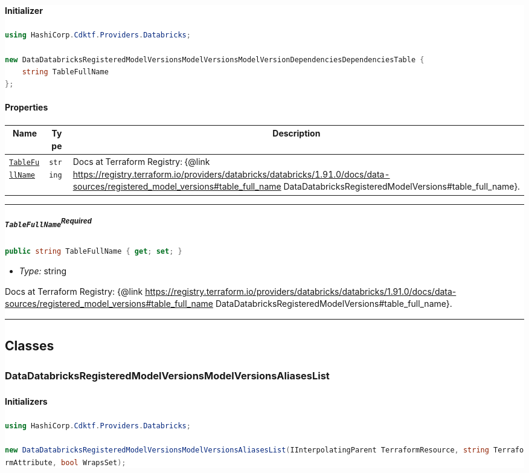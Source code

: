 #### Initializer <a name="Initializer" id="@cdktf/provider-databricks.dataDatabricksRegisteredModelVersions.DataDatabricksRegisteredModelVersionsModelVersionsModelVersionDependenciesDependenciesTable.Initializer"></a>

```csharp
using HashiCorp.Cdktf.Providers.Databricks;

new DataDatabricksRegisteredModelVersionsModelVersionsModelVersionDependenciesDependenciesTable {
    string TableFullName
};
```

#### Properties <a name="Properties" id="Properties"></a>

| **Name** | **Type** | **Description** |
| --- | --- | --- |
| <code><a href="#@cdktf/provider-databricks.dataDatabricksRegisteredModelVersions.DataDatabricksRegisteredModelVersionsModelVersionsModelVersionDependenciesDependenciesTable.property.tableFullName">TableFullName</a></code> | <code>string</code> | Docs at Terraform Registry: {@link https://registry.terraform.io/providers/databricks/databricks/1.91.0/docs/data-sources/registered_model_versions#table_full_name DataDatabricksRegisteredModelVersions#table_full_name}. |

---

##### `TableFullName`<sup>Required</sup> <a name="TableFullName" id="@cdktf/provider-databricks.dataDatabricksRegisteredModelVersions.DataDatabricksRegisteredModelVersionsModelVersionsModelVersionDependenciesDependenciesTable.property.tableFullName"></a>

```csharp
public string TableFullName { get; set; }
```

- *Type:* string

Docs at Terraform Registry: {@link https://registry.terraform.io/providers/databricks/databricks/1.91.0/docs/data-sources/registered_model_versions#table_full_name DataDatabricksRegisteredModelVersions#table_full_name}.

---

## Classes <a name="Classes" id="Classes"></a>

### DataDatabricksRegisteredModelVersionsModelVersionsAliasesList <a name="DataDatabricksRegisteredModelVersionsModelVersionsAliasesList" id="@cdktf/provider-databricks.dataDatabricksRegisteredModelVersions.DataDatabricksRegisteredModelVersionsModelVersionsAliasesList"></a>

#### Initializers <a name="Initializers" id="@cdktf/provider-databricks.dataDatabricksRegisteredModelVersions.DataDatabricksRegisteredModelVersionsModelVersionsAliasesList.Initializer"></a>

```csharp
using HashiCorp.Cdktf.Providers.Databricks;

new DataDatabricksRegisteredModelVersionsModelVersionsAliasesList(IInterpolatingParent TerraformResource, string TerraformAttribute, bool WrapsSet);
```

